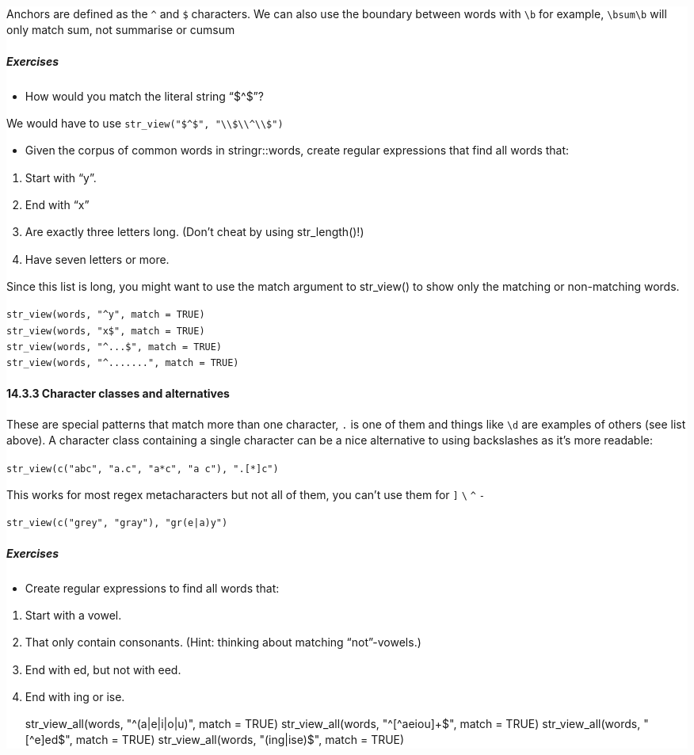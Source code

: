 Anchors are defined as the `^` and `$` characters. We can also use the
boundary between words with `\b` for example, `\bsum\b` will only match
sum, not summarise or cumsum

##### Exercises

-   How would you match the literal string “$^$”?

We would have to use `str_view("$^$", "\\$\\^\\$")`

-   Given the corpus of common words in stringr::words, create regular
    expressions that find all words that:

1.  Start with “y”.

2.  End with “x”

3.  Are exactly three letters long. (Don’t cheat by using
    str\_length()!)

4.  Have seven letters or more.

Since this list is long, you might want to use the match argument to
str\_view() to show only the matching or non-matching words.

    str_view(words, "^y", match = TRUE)
    str_view(words, "x$", match = TRUE)
    str_view(words, "^...$", match = TRUE)
    str_view(words, "^.......", match = TRUE)

#### 14.3.3 Character classes and alternatives

These are special patterns that match more than one character, `.` is
one of them and things like `\d` are examples of others (see list
above). A character class containing a single character can be a nice
alternative to using backslashes as it’s more readable:

    str_view(c("abc", "a.c", "a*c", "a c"), ".[*]c")

This works for most regex metacharacters but not all of them, you can’t
use them for `]` `\` `^` `-`

    str_view(c("grey", "gray"), "gr(e|a)y")

##### Exercises

-   Create regular expressions to find all words that:

1.  Start with a vowel.

2.  That only contain consonants. (Hint: thinking about matching
    “not”-vowels.)

3.  End with ed, but not with eed.

4.  End with ing or ise.



    str_view_all(words, "^(a|e|i|o|u)", match = TRUE)
    str_view_all(words, "^[^aeiou]+$", match = TRUE)
    str_view_all(words, "[^e]ed$", match = TRUE)
    str_view_all(words, "(ing|ise)$", match = TRUE)
